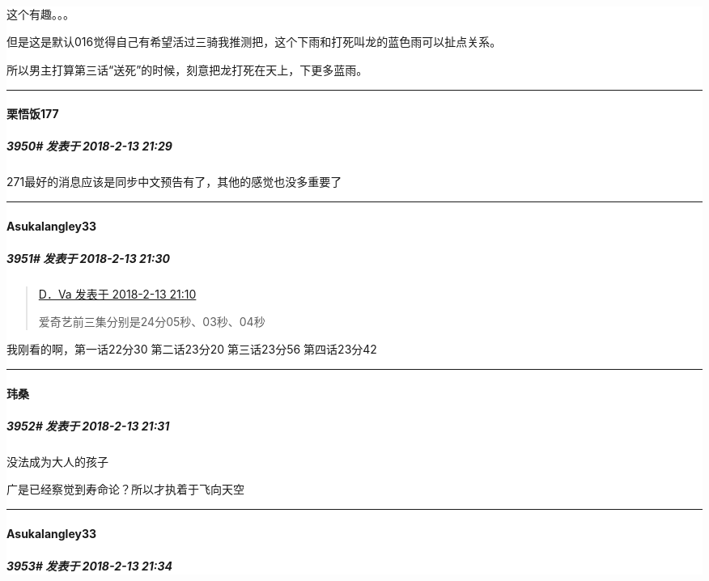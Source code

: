 这个有趣。。。


但是这是默认016觉得自己有希望活过三骑</blockquote>我推测把，这个下雨和打死叫龙的蓝色雨可以扯点关系。

所以男主打算第三话“送死”的时候，刻意把龙打死在天上，下更多蓝雨。







-----

####  栗悟饭177  
##### 3950#       发表于 2018-2-13 21:29




271最好的消息应该是同步中文预告有了，其他的感觉也没多重要了







-----

####  Asukalangley33  
##### 3951#       发表于 2018-2-13 21:30



<blockquote><a href="httphttps://bbs.saraba1st.com/2b/forum.php?mod=redirect&amp;goto=findpost&amp;pid=38552213&amp;ptid=1581261" target="_blank">D．Va 发表于 2018-2-13 21:10</a>

爱奇艺前三集分别是24分05秒、03秒、04秒</blockquote>
我刚看的啊，第一话22分30 第二话23分20 第三话23分56 第四话23分42







-----

####  玮桑  
##### 3952#       发表于 2018-2-13 21:31




没法成为大人的孩子

广是已经察觉到寿命论？所以才执着于飞向天空







-----

####  Asukalangley33  
##### 3953#       发表于 2018-2-13 21:34
